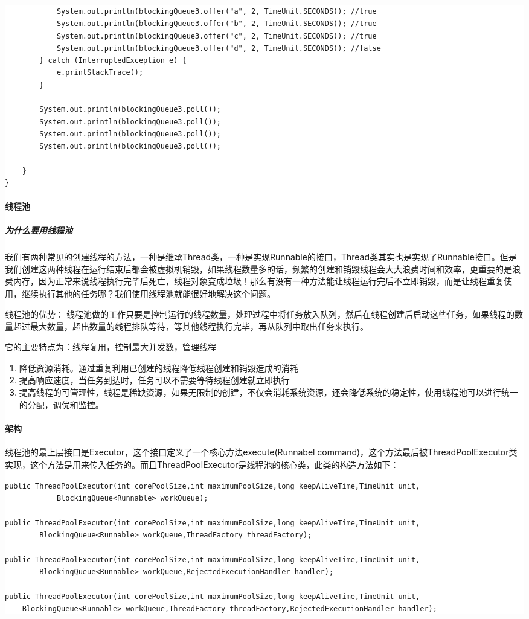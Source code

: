 ```
            System.out.println(blockingQueue3.offer("a", 2, TimeUnit.SECONDS)); //true
            System.out.println(blockingQueue3.offer("b", 2, TimeUnit.SECONDS)); //true
            System.out.println(blockingQueue3.offer("c", 2, TimeUnit.SECONDS)); //true
            System.out.println(blockingQueue3.offer("d", 2, TimeUnit.SECONDS)); //false
        } catch (InterruptedException e) {
            e.printStackTrace();
        }

        System.out.println(blockingQueue3.poll());
        System.out.println(blockingQueue3.poll());
        System.out.println(blockingQueue3.poll());
        System.out.println(blockingQueue3.poll());

    }
}
```


#### 线程池

##### 为什么要用线程池

 我们有两种常见的创建线程的方法，一种是继承Thread类，一种是实现Runnable的接口，Thread类其实也是实现了Runnable接口。但是我们创建这两种线程在运行结束后都会被虚拟机销毁，如果线程数量多的话，频繁的创建和销毁线程会大大浪费时间和效率，更重要的是浪费内存，因为正常来说线程执行完毕后死亡，线程对象变成垃圾！那么有没有一种方法能让线程运行完后不立即销毁，而是让线程重复使用，继续执行其他的任务哪？我们使用线程池就能很好地解决这个问题。

线程池的优势：
线程池做的工作只要是控制运行的线程数量，处理过程中将任务放入队列，然后在线程创建后启动这些任务，如果线程的数量超过最大数量，超出数量的线程排队等待，等其他线程执行完毕，再从队列中取出任务来执行。

它的主要特点为：线程复用，控制最大并发数，管理线程

1. 降低资源消耗。通过重复利用已创建的线程降低线程创建和销毁造成的消耗
2. 提高响应速度，当任务到达时，任务可以不需要等待线程创建就立即执行
3. 提高线程的可管理性，线程是稀缺资源，如果无限制的创建，不仅会消耗系统资源，还会降低系统的稳定性，使用线程池可以进行统一的分配，调优和监控。


#### 架构
 线程池的最上层接口是Executor，这个接口定义了一个核心方法execute(Runnabel command)，这个方法最后被ThreadPoolExecutor类实现，这个方法是用来传入任务的。而且ThreadPoolExecutor是线程池的核心类，此类的构造方法如下：


```
public ThreadPoolExecutor(int corePoolSize,int maximumPoolSize,long keepAliveTime,TimeUnit unit,
            BlockingQueue<Runnable> workQueue);
 
public ThreadPoolExecutor(int corePoolSize,int maximumPoolSize,long keepAliveTime,TimeUnit unit,
        BlockingQueue<Runnable> workQueue,ThreadFactory threadFactory);

public ThreadPoolExecutor(int corePoolSize,int maximumPoolSize,long keepAliveTime,TimeUnit unit,
        BlockingQueue<Runnable> workQueue,RejectedExecutionHandler handler);

public ThreadPoolExecutor(int corePoolSize,int maximumPoolSize,long keepAliveTime,TimeUnit unit,
    BlockingQueue<Runnable> workQueue,ThreadFactory threadFactory,RejectedExecutionHandler handler);
```
